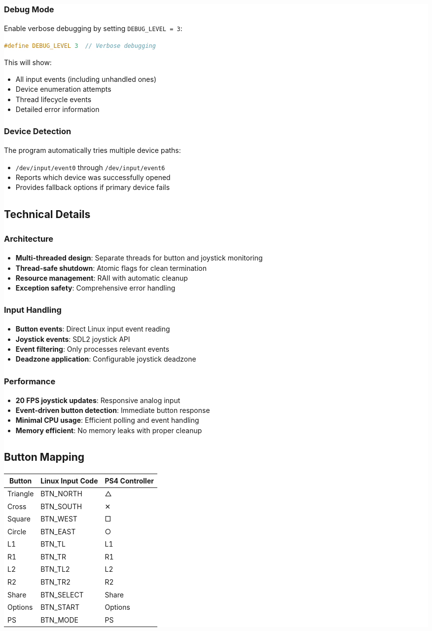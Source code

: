 ### Debug Mode

Enable verbose debugging by setting `DEBUG_LEVEL = 3`:

```cpp
#define DEBUG_LEVEL 3  // Verbose debugging
```

This will show:
- All input events (including unhandled ones)
- Device enumeration attempts
- Thread lifecycle events
- Detailed error information

### Device Detection

The program automatically tries multiple device paths:
- `/dev/input/event0` through `/dev/input/event6`
- Reports which device was successfully opened
- Provides fallback options if primary device fails

## Technical Details

### Architecture
- **Multi-threaded design**: Separate threads for button and joystick monitoring
- **Thread-safe shutdown**: Atomic flags for clean termination
- **Resource management**: RAII with automatic cleanup
- **Exception safety**: Comprehensive error handling

### Input Handling
- **Button events**: Direct Linux input event reading
- **Joystick events**: SDL2 joystick API
- **Event filtering**: Only processes relevant events
- **Deadzone application**: Configurable joystick deadzone

### Performance
- **20 FPS joystick updates**: Responsive analog input
- **Event-driven button detection**: Immediate button response
- **Minimal CPU usage**: Efficient polling and event handling
- **Memory efficient**: No memory leaks with proper cleanup

## Button Mapping

| Button | Linux Input Code | PS4 Controller |
|--------|------------------|----------------|
| Triangle | BTN_NORTH | △ |
| Cross | BTN_SOUTH | ✕ |
| Square | BTN_WEST | □ |
| Circle | BTN_EAST | ○ |
| L1 | BTN_TL | L1 |
| R1 | BTN_TR | R1 |
| L2 | BTN_TL2 | L2 |
| R2 | BTN_TR2 | R2 |
| Share | BTN_SELECT | Share |
| Options | BTN_START | Options |
| PS | BTN_MODE | PS |